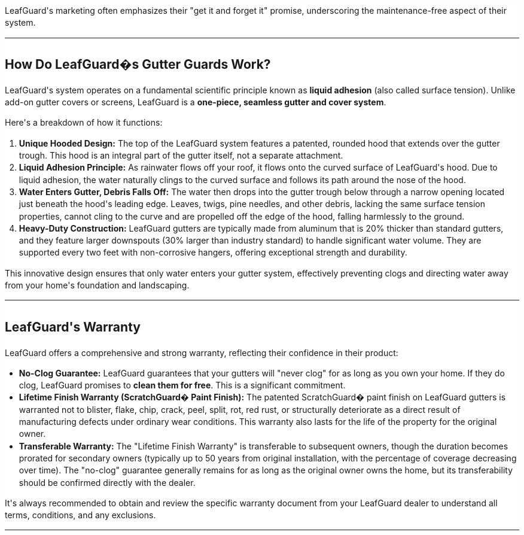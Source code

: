 LeafGuard's marketing often emphasizes their "get it and forget it" promise, underscoring the maintenance-free aspect of their system.

---

## How Do LeafGuard�s Gutter Guards Work?

LeafGuard's system operates on a fundamental scientific principle known as **liquid adhesion** (also called surface tension). Unlike add-on gutter covers or screens, LeafGuard is a **one-piece, seamless gutter and cover system**.

Here's a breakdown of how it functions:

1.  **Unique Hooded Design:** The top of the LeafGuard system features a patented, rounded hood that extends over the gutter trough. This hood is an integral part of the gutter itself, not a separate attachment.
2.  **Liquid Adhesion Principle:** As rainwater flows off your roof, it flows onto the curved surface of LeafGuard's hood. Due to liquid adhesion, the water naturally clings to the curved surface and follows its path around the nose of the hood.
3.  **Water Enters Gutter, Debris Falls Off:** The water then drops into the gutter trough below through a narrow opening located just beneath the hood's leading edge. Leaves, twigs, pine needles, and other debris, lacking the same surface tension properties, cannot cling to the curve and are propelled off the edge of the hood, falling harmlessly to the ground.
4.  **Heavy-Duty Construction:** LeafGuard gutters are typically made from aluminum that is 20% thicker than standard gutters, and they feature larger downspouts (30% larger than industry standard) to handle significant water volume. They are supported every two feet with non-corrosive hangers, offering exceptional strength and durability.

This innovative design ensures that only water enters your gutter system, effectively preventing clogs and directing water away from your home's foundation and landscaping.

---

## LeafGuard's Warranty

LeafGuard offers a comprehensive and strong warranty, reflecting their confidence in their product:

* **No-Clog Guarantee:** LeafGuard guarantees that your gutters will "never clog" for as long as you own your home. If they do clog, LeafGuard promises to **clean them for free**. This is a significant commitment.
* **Lifetime Finish Warranty (ScratchGuard� Paint Finish):** The patented ScratchGuard� paint finish on LeafGuard gutters is warranted not to blister, flake, chip, crack, peel, split, rot, red rust, or structurally deteriorate as a direct result of manufacturing defects under ordinary wear conditions. This warranty also lasts for the life of the property for the original owner.
* **Transferable Warranty:** The "Lifetime Finish Warranty" is transferable to subsequent owners, though the duration becomes prorated for secondary owners (typically up to 50 years from original installation, with the percentage of coverage decreasing over time). The "no-clog" guarantee generally remains for as long as the original owner owns the home, but its transferability should be confirmed directly with the dealer.

It's always recommended to obtain and review the specific warranty document from your LeafGuard dealer to understand all terms, conditions, and any exclusions.

---
